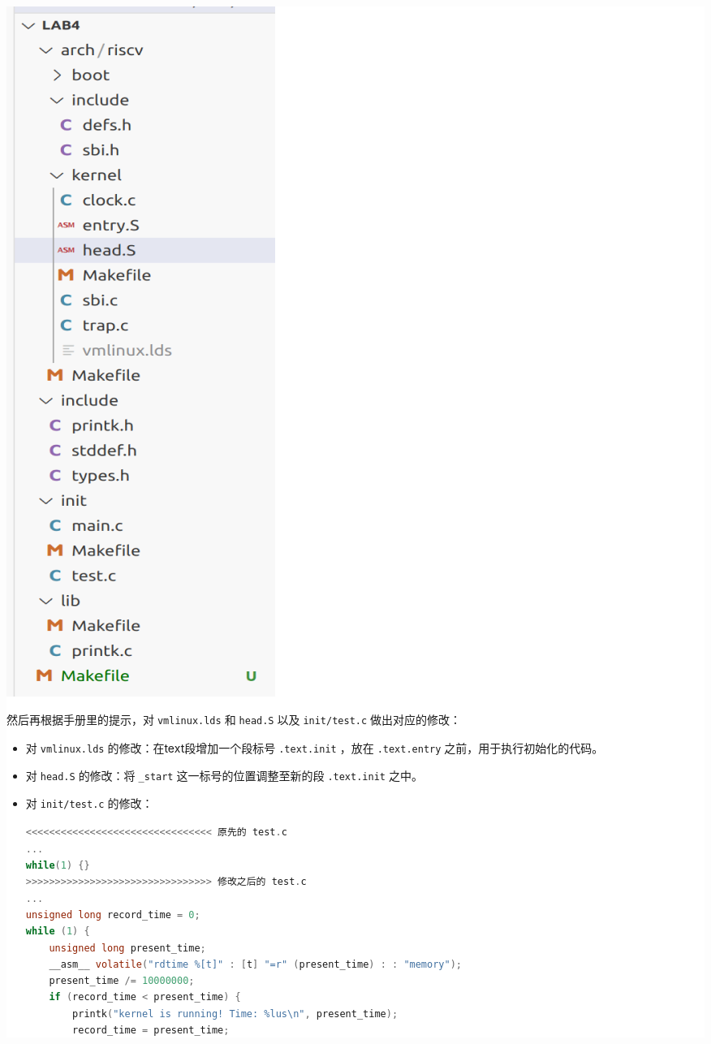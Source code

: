 ![image-20240210211305849](./Lab4%20RV64%20%E4%B8%8B%E7%9A%84%E6%97%B6%E9%92%9F%E4%B8%AD%E6%96%AD%E5%A4%84%E7%90%86img/image-20240210211305849.png) 

然后再根据手册里的提示，对 `vmlinux.lds` 和 `head.S` 以及 `init/test.c` 做出对应的修改：

- 对 `vmlinux.lds` 的修改：在text段增加一个段标号 `.text.init` ，放在 `.text.entry` 之前，用于执行初始化的代码。

- 对 `head.S` 的修改：将 `_start` 这一标号的位置调整至新的段 `.text.init` 之中。

- 对 `init/test.c` 的修改：
  ```C
  <<<<<<<<<<<<<<<<<<<<<<<<<<<<<<<< 原先的 test.c
  ...
  while(1) {}
  >>>>>>>>>>>>>>>>>>>>>>>>>>>>>>>> 修改之后的 test.c
  ...
  unsigned long record_time = 0; 
  while (1) {
      unsigned long present_time;
      __asm__ volatile("rdtime %[t]" : [t] "=r" (present_time) : : "memory");
      present_time /= 10000000;
      if (record_time < present_time) {
          printk("kernel is running! Time: %lus\n", present_time);
          record_time = present_time; 
  ```